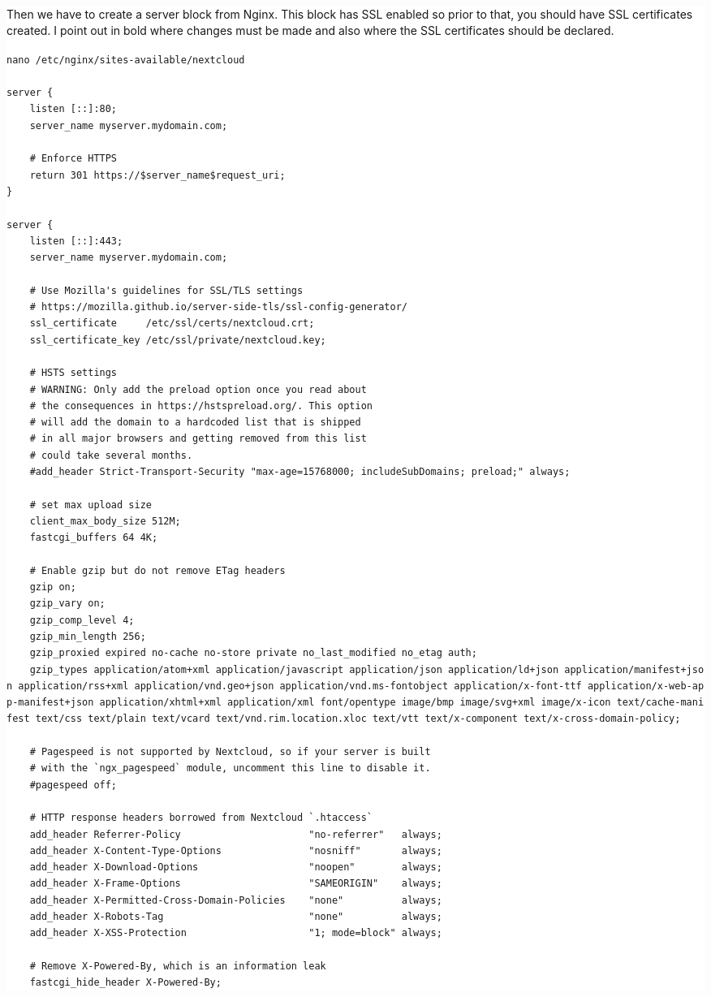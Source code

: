 Then we have to create a server block from Nginx. This block has SSL enabled so prior to that, you should have SSL certificates created. I point out in bold where changes must be made and also where the SSL certificates should be declared.

```
nano /etc/nginx/sites-available/nextcloud

server {
    listen [::]:80;
    server_name myserver.mydomain.com;

    # Enforce HTTPS
    return 301 https://$server_name$request_uri;
}

server {
    listen [::]:443;
    server_name myserver.mydomain.com;

    # Use Mozilla's guidelines for SSL/TLS settings
    # https://mozilla.github.io/server-side-tls/ssl-config-generator/
    ssl_certificate     /etc/ssl/certs/nextcloud.crt;
    ssl_certificate_key /etc/ssl/private/nextcloud.key;

    # HSTS settings
    # WARNING: Only add the preload option once you read about
    # the consequences in https://hstspreload.org/. This option
    # will add the domain to a hardcoded list that is shipped
    # in all major browsers and getting removed from this list
    # could take several months.
    #add_header Strict-Transport-Security "max-age=15768000; includeSubDomains; preload;" always;

    # set max upload size
    client_max_body_size 512M;
    fastcgi_buffers 64 4K;

    # Enable gzip but do not remove ETag headers
    gzip on;
    gzip_vary on;
    gzip_comp_level 4;
    gzip_min_length 256;
    gzip_proxied expired no-cache no-store private no_last_modified no_etag auth;
    gzip_types application/atom+xml application/javascript application/json application/ld+json application/manifest+json application/rss+xml application/vnd.geo+json application/vnd.ms-fontobject application/x-font-ttf application/x-web-app-manifest+json application/xhtml+xml application/xml font/opentype image/bmp image/svg+xml image/x-icon text/cache-manifest text/css text/plain text/vcard text/vnd.rim.location.xloc text/vtt text/x-component text/x-cross-domain-policy;

    # Pagespeed is not supported by Nextcloud, so if your server is built
    # with the `ngx_pagespeed` module, uncomment this line to disable it.
    #pagespeed off;

    # HTTP response headers borrowed from Nextcloud `.htaccess`
    add_header Referrer-Policy                      "no-referrer"   always;
    add_header X-Content-Type-Options               "nosniff"       always;
    add_header X-Download-Options                   "noopen"        always;
    add_header X-Frame-Options                      "SAMEORIGIN"    always;
    add_header X-Permitted-Cross-Domain-Policies    "none"          always;
    add_header X-Robots-Tag                         "none"          always;
    add_header X-XSS-Protection                     "1; mode=block" always;

    # Remove X-Powered-By, which is an information leak
    fastcgi_hide_header X-Powered-By;

```